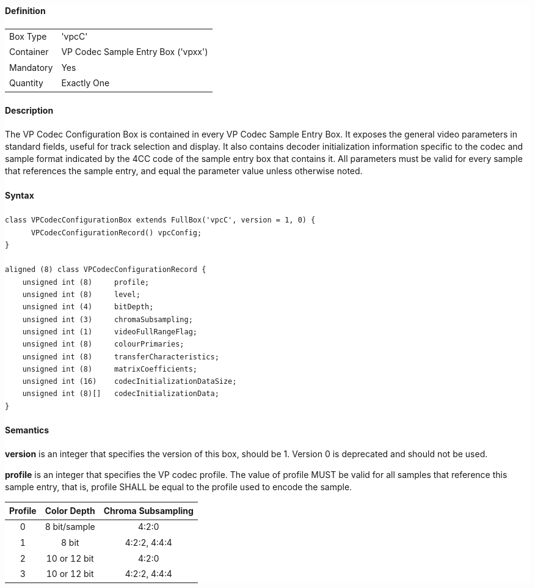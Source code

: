 #### Definition

|           |                                    |
| --------- | ---------------------------------- |
| Box Type  | 'vpcC'                             |
| Container | VP Codec Sample Entry Box ('vpxx') |
| Mandatory | Yes                                |
| Quantity  | Exactly One                        |


#### Description

The VP Codec Configuration Box is contained in every VP Codec Sample Entry
Box. It exposes the general video parameters in standard fields, useful for
track selection and display. It also contains decoder initialization
information specific to the codec and sample format indicated by the 4CC code
of the sample entry box that contains it. All parameters must be valid for
every sample that references the sample entry, and equal the parameter value
unless otherwise noted.


#### Syntax

~~~~~
class VPCodecConfigurationBox extends FullBox('vpcC', version = 1, 0) {
      VPCodecConfigurationRecord() vpcConfig;
}

aligned (8) class VPCodecConfigurationRecord {
    unsigned int (8)     profile;
    unsigned int (8)     level;
    unsigned int (4)     bitDepth;
    unsigned int (3)     chromaSubsampling;
    unsigned int (1)     videoFullRangeFlag;
    unsigned int (8)     colourPrimaries;
    unsigned int (8)     transferCharacteristics;
    unsigned int (8)     matrixCoefficients;
    unsigned int (16)    codecInitializationDataSize;
    unsigned int (8)[]   codecInitializationData;
}
~~~~~


#### Semantics

**version** is an integer that specifies the version of this box, should be 1.
Version 0 is deprecated and should not be used.

**profile** is an integer that specifies the VP codec profile. The value of
profile MUST be valid for all samples that reference this sample entry, that
is, profile SHALL be equal to the profile used to encode the sample.

| Profile | Color Depth  | Chroma Subsampling |
|:-------:|:------------:|:------------------:|
| 0       | 8 bit/sample | 4:2:0              |
| 1       | 8 bit        | 4:2:2, 4:4:4       |
| 2       | 10 or 12 bit | 4:2:0              |
| 3       | 10 or 12 bit | 4:2:2, 4:4:4       |
